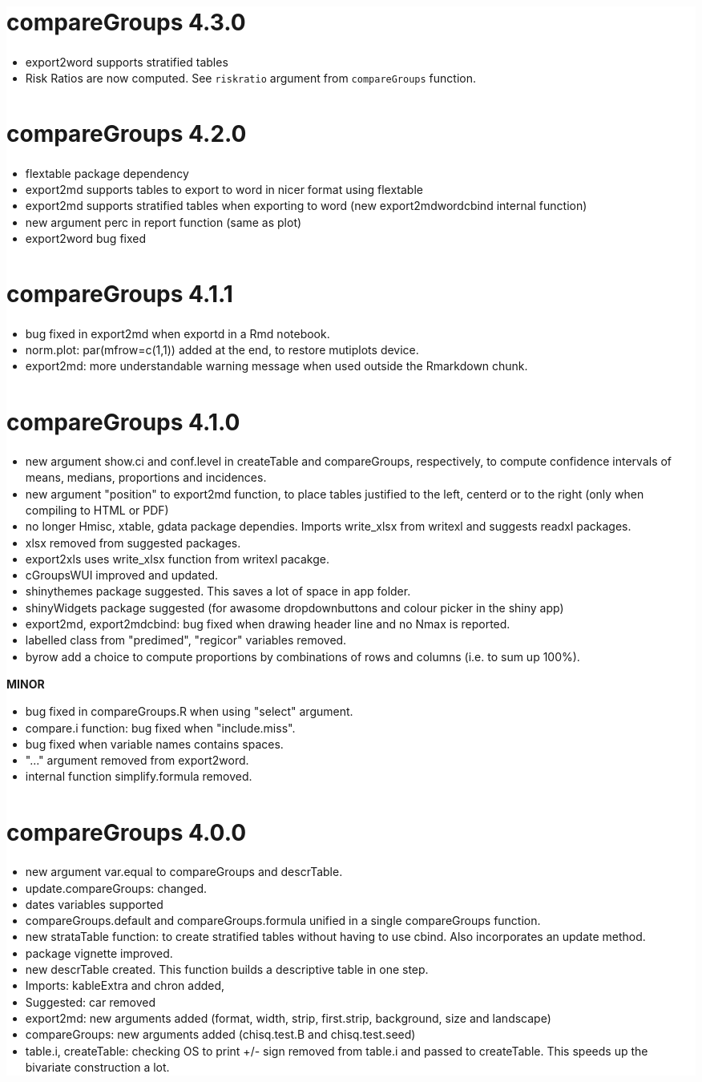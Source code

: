 # compareGroups 4.3.0
- export2word supports stratified tables
- Risk Ratios are now computed. See `riskratio` argument from `compareGroups` function.

# compareGroups 4.2.0
- flextable package dependency
- export2md supports tables to export to word in nicer format using flextable
- export2md supports stratified tables when exporting to word (new export2mdwordcbind internal function)
- new argument perc in report function (same as plot)
- export2word bug fixed

# compareGroups 4.1.1
- bug fixed in export2md when exportd in a Rmd notebook.
- norm.plot: par(mfrow=c(1,1)) added at the end, to restore mutiplots device.
- export2md: more understandable warning message when used outside the Rmarkdown chunk.

# compareGroups 4.1.0

- new argument show.ci and conf.level in createTable and compareGroups, respectively, to compute confidence intervals of means, medians, proportions and incidences.
- new argument "position" to export2md function, to place tables justified to the left, centerd or to the right (only when compiling to HTML or PDF)
- no longer Hmisc, xtable, gdata package dependies. Imports write_xlsx from writexl and suggests readxl packages.
- xlsx removed from suggested packages.
- export2xls uses write_xlsx function from writexl pacakge.
- cGroupsWUI improved and updated.
- shinythemes package suggested. This saves a lot of space in app folder.
- shinyWidgets package suggested (for awasome dropdownbuttons and colour picker in the shiny app)
- export2md, export2mdcbind: bug fixed when drawing header line and no Nmax is reported.
- labelled class from "predimed", "regicor" variables removed.
- byrow add a choice to compute proportions by combinations of rows and columns (i.e. to sum up 100%).

**MINOR**
- bug fixed in compareGroups.R when using "select" argument.
- compare.i function: bug fixed when "include.miss".
- bug fixed when variable names contains spaces.
- "..." argument removed from export2word.
- internal function simplify.formula removed.

# compareGroups 4.0.0

- new argument var.equal to compareGroups and descrTable.
- update.compareGroups: changed.
- dates variables supported
- compareGroups.default and compareGroups.formula unified in a single compareGroups function.
- new strataTable function: to create stratified tables without having to use cbind. Also incorporates an update method.
- package vignette improved.
- new descrTable created. This function builds a descriptive table in one step.
- Imports: kableExtra and chron added,  
- Suggested: car removed
- export2md: new arguments added (format, width, strip, first.strip, background, size and landscape)
- compareGroups: new arguments added (chisq.test.B and chisq.test.seed)
- table.i, createTable: checking OS to print +/- sign removed from table.i and passed to createTable. This speeds up the bivariate construction a lot.